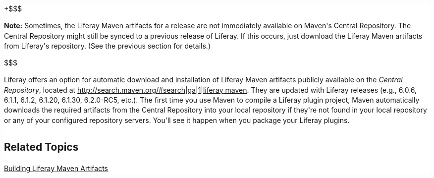 +$$$

**Note:** Sometimes, the Liferay Maven artifacts for a release are not
immediately available on Maven's Central Repository. The Central Repository
might still be synced to a previous release of Liferay. If this occurs, just
download the Liferay Maven artifacts from Liferay's repository. (See the
previous section for details.)

$$$

Liferay offers an option for automatic download and installation of Liferay
Maven artifacts publicly available on the *Central Repository*, located at
[http://search.maven.org/#search|ga|1|liferay maven](http://search.maven.org/#search|ga|1|liferay%20maven).
They are updated
with Liferay releases (e.g., 6.0.6, 6.1.1, 6.1.2, 6.1.20, 6.1.30, 6.2.0-RC5,
etc.). The first time you use Maven to compile a Liferay plugin project, Maven
automatically downloads the required artifacts from the Central Repository into
your local repository if they're not found in your local repository or any of
your configured repository servers. You'll see it happen when you package your
Liferay plugins. 

## Related Topics [](id=related-topics)

[Building Liferay Maven Artifacts](/develop/tutorials/-/knowledge_base/6-2/building-maven-artifacts-from-source)

